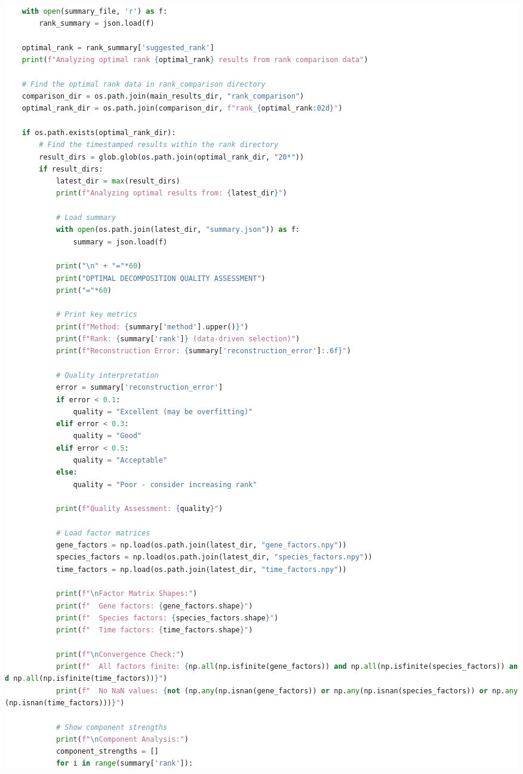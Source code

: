 ``` python
    with open(summary_file, 'r') as f:
        rank_summary = json.load(f)
    
    optimal_rank = rank_summary['suggested_rank']
    print(f"Analyzing optimal rank {optimal_rank} results from rank comparison data")
    
    # Find the optimal rank data in rank_comparison directory
    comparison_dir = os.path.join(main_results_dir, "rank_comparison")
    optimal_rank_dir = os.path.join(comparison_dir, f"rank_{optimal_rank:02d}")
    
    if os.path.exists(optimal_rank_dir):
        # Find the timestamped results within the rank directory
        result_dirs = glob.glob(os.path.join(optimal_rank_dir, "20*"))
        if result_dirs:
            latest_dir = max(result_dirs)
            print(f"Analyzing optimal results from: {latest_dir}")
            
            # Load summary
            with open(os.path.join(latest_dir, "summary.json")) as f:
                summary = json.load(f)
            
            print("\n" + "="*60)
            print("OPTIMAL DECOMPOSITION QUALITY ASSESSMENT")
            print("="*60)
            
            # Print key metrics
            print(f"Method: {summary['method'].upper()}")
            print(f"Rank: {summary['rank']} (data-driven selection)")
            print(f"Reconstruction Error: {summary['reconstruction_error']:.6f}")
            
            # Quality interpretation
            error = summary['reconstruction_error']
            if error < 0.1:
                quality = "Excellent (may be overfitting)"
            elif error < 0.3:
                quality = "Good"
            elif error < 0.5:
                quality = "Acceptable"
            else:
                quality = "Poor - consider increasing rank"
            
            print(f"Quality Assessment: {quality}")
            
            # Load factor matrices
            gene_factors = np.load(os.path.join(latest_dir, "gene_factors.npy"))
            species_factors = np.load(os.path.join(latest_dir, "species_factors.npy"))
            time_factors = np.load(os.path.join(latest_dir, "time_factors.npy"))
            
            print(f"\nFactor Matrix Shapes:")
            print(f"  Gene factors: {gene_factors.shape}")
            print(f"  Species factors: {species_factors.shape}")
            print(f"  Time factors: {time_factors.shape}")
            
            print(f"\nConvergence Check:")
            print(f"  All factors finite: {np.all(np.isfinite(gene_factors)) and np.all(np.isfinite(species_factors)) and np.all(np.isfinite(time_factors))}")
            print(f"  No NaN values: {not (np.any(np.isnan(gene_factors)) or np.any(np.isnan(species_factors)) or np.any(np.isnan(time_factors)))}")
            
            # Show component strengths
            print(f"\nComponent Analysis:")
            component_strengths = []
            for i in range(summary['rank']):
```